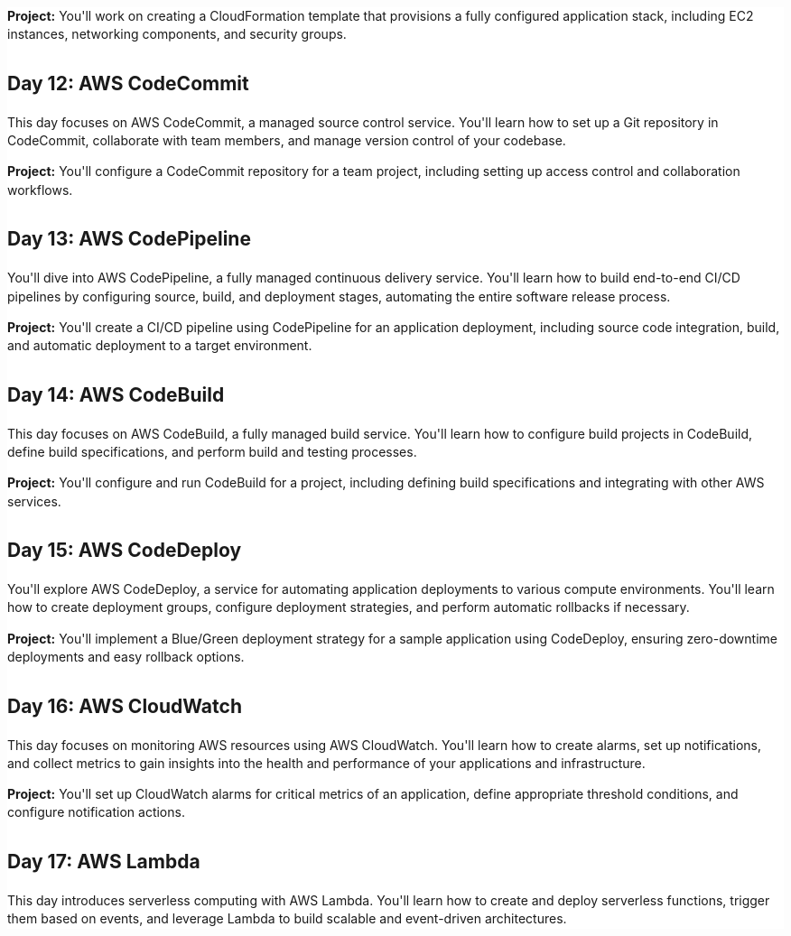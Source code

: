 **Project:** You'll work on creating a CloudFormation template that provisions a fully configured application stack, including EC2 instances, networking components, and security groups.

## Day 12: AWS CodeCommit

This day focuses on AWS CodeCommit, a managed source control service. You'll learn how to set up a Git repository in CodeCommit, collaborate with team members, and manage version control of your codebase.

**Project:** You'll configure a CodeCommit repository for a team project, including setting up access control and collaboration workflows.

## Day 13: AWS CodePipeline

You'll dive into AWS CodePipeline, a fully managed continuous delivery service. You'll learn how to build end-to-end CI/CD pipelines by configuring source, build, and deployment stages, automating the entire software release process.

**Project:** You'll create a CI/CD pipeline using CodePipeline for an application deployment, including source code integration, build, and automatic deployment to a target environment.

## Day 14: AWS CodeBuild

This day focuses on AWS CodeBuild, a fully managed build service. You'll learn how to configure build projects in CodeBuild, define build specifications, and perform build and testing processes.

**Project:** You'll configure and run CodeBuild for a project, including defining build specifications and integrating with other AWS services.

## Day 15: AWS CodeDeploy

You'll explore AWS CodeDeploy, a service for automating application deployments to various compute environments. You'll learn how to create deployment groups, configure deployment strategies, and perform automatic rollbacks if necessary.

**Project:** You'll implement a Blue/Green deployment strategy for a sample application using CodeDeploy, ensuring zero-downtime deployments and easy rollback options.

## Day 16: AWS CloudWatch

This day focuses on monitoring AWS resources using AWS CloudWatch. You'll learn how to create alarms, set up notifications, and collect metrics to gain insights into the health and performance of your applications and infrastructure.

**Project:** You'll set up CloudWatch alarms for critical metrics of an application, define appropriate threshold conditions, and configure notification actions.

## Day 17: AWS Lambda

This day introduces serverless computing with AWS Lambda. You'll learn how to create and deploy serverless functions, trigger them based on events, and leverage Lambda to build scalable and event-driven architectures.
